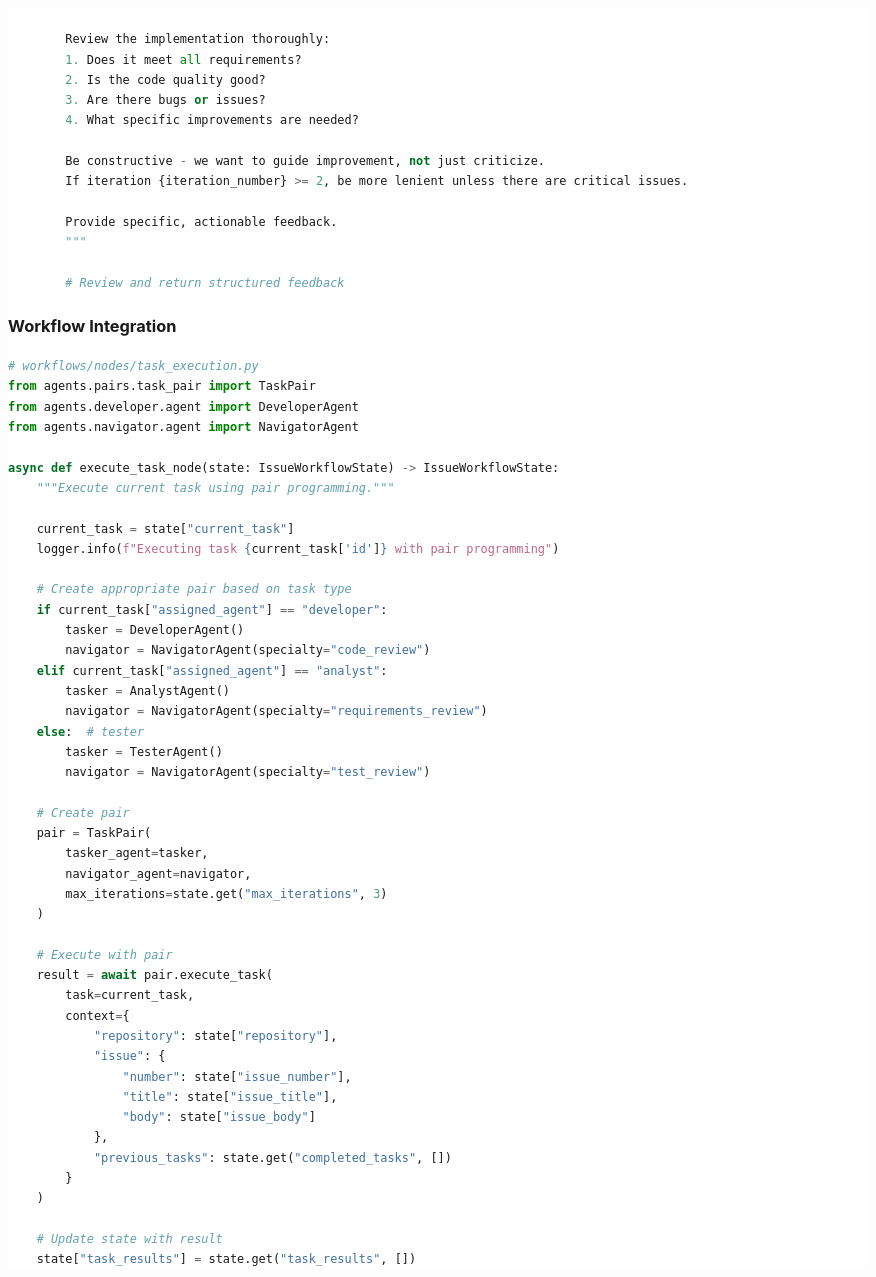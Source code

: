 ```python
        
        Review the implementation thoroughly:
        1. Does it meet all requirements?
        2. Is the code quality good?
        3. Are there bugs or issues?
        4. What specific improvements are needed?
        
        Be constructive - we want to guide improvement, not just criticize.
        If iteration {iteration_number} >= 2, be more lenient unless there are critical issues.
        
        Provide specific, actionable feedback.
        """
        
        # Review and return structured feedback
```

### Workflow Integration
```python
# workflows/nodes/task_execution.py
from agents.pairs.task_pair import TaskPair
from agents.developer.agent import DeveloperAgent
from agents.navigator.agent import NavigatorAgent

async def execute_task_node(state: IssueWorkflowState) -> IssueWorkflowState:
    """Execute current task using pair programming."""
    
    current_task = state["current_task"]
    logger.info(f"Executing task {current_task['id']} with pair programming")
    
    # Create appropriate pair based on task type
    if current_task["assigned_agent"] == "developer":
        tasker = DeveloperAgent()
        navigator = NavigatorAgent(specialty="code_review")
    elif current_task["assigned_agent"] == "analyst":
        tasker = AnalystAgent()
        navigator = NavigatorAgent(specialty="requirements_review")
    else:  # tester
        tasker = TesterAgent()
        navigator = NavigatorAgent(specialty="test_review")
    
    # Create pair
    pair = TaskPair(
        tasker_agent=tasker,
        navigator_agent=navigator,
        max_iterations=state.get("max_iterations", 3)
    )
    
    # Execute with pair
    result = await pair.execute_task(
        task=current_task,
        context={
            "repository": state["repository"],
            "issue": {
                "number": state["issue_number"],
                "title": state["issue_title"],
                "body": state["issue_body"]
            },
            "previous_tasks": state.get("completed_tasks", [])
        }
    )
    
    # Update state with result
    state["task_results"] = state.get("task_results", [])
```